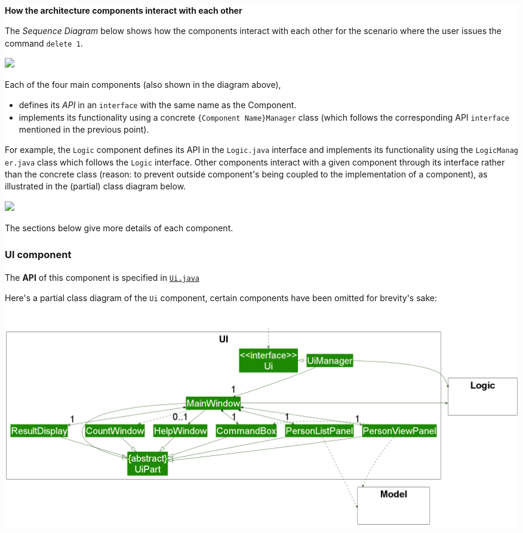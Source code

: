 
**How the architecture components interact with each other**

The *Sequence Diagram* below shows how the components interact with each other for the scenario where the user issues
the command `delete 1`.

<img src="images/ArchitectureSequenceDiagram.png" width="574" />

Each of the four main components (also shown in the diagram above),

* defines its *API* in an `interface` with the same name as the Component.
* implements its functionality using a concrete `{Component Name}Manager` class (which follows the corresponding API 
  `interface` mentioned in the previous point).

For example, the `Logic` component defines its API in the `Logic.java` interface and implements its functionality using 
the `LogicManager.java` class which follows the `Logic` interface. Other components interact with a given component 
through its interface rather than the concrete class (reason: to prevent outside component's being coupled to the 
implementation of a component), as illustrated in the (partial) class diagram below.

<img src="images/ComponentManagers.png" width="300" />

The sections below give more details of each component.

### UI component

The **API** of this component is specified in [`Ui.java`](https://github.com/AY2223S1-CS2103T-W16-3/tp/blob/master/src/main/java/seedu/address/ui/Ui.java)

Here's a partial class diagram of the `Ui` component, certain components have been omitted for brevity's sake:

![Structure of the UI Component](images/dg-images/UiClassDiagram.png)
